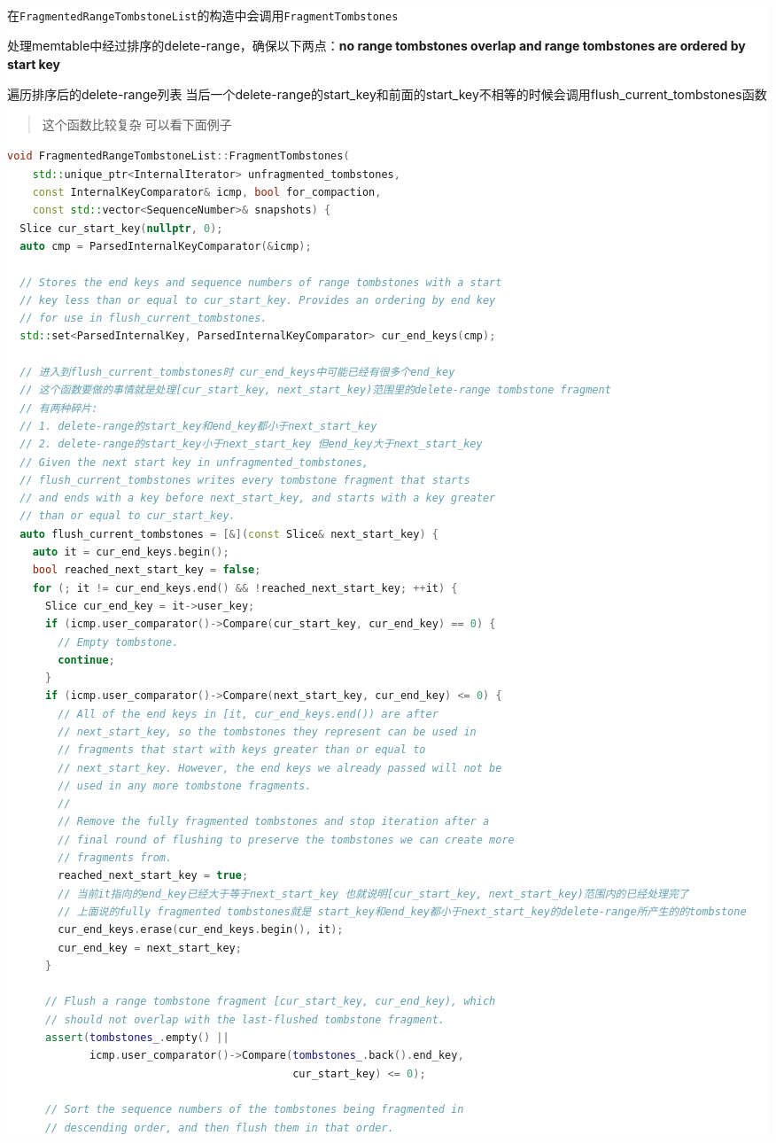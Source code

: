 在`FragmentedRangeTombstoneList`的构造中会调用`FragmentTombstones`

处理memtable中经过排序的delete-range，确保以下两点：**no range tombstones overlap and range tombstones are ordered by start key**

遍历排序后的delete-range列表 当后一个delete-range的start_key和前面的start_key不相等的时候会调用flush_current_tombstones函数

> 这个函数比较复杂 可以看下面例子

```c++
void FragmentedRangeTombstoneList::FragmentTombstones(
    std::unique_ptr<InternalIterator> unfragmented_tombstones,
    const InternalKeyComparator& icmp, bool for_compaction,
    const std::vector<SequenceNumber>& snapshots) {
  Slice cur_start_key(nullptr, 0);
  auto cmp = ParsedInternalKeyComparator(&icmp);

  // Stores the end keys and sequence numbers of range tombstones with a start
  // key less than or equal to cur_start_key. Provides an ordering by end key
  // for use in flush_current_tombstones.
  std::set<ParsedInternalKey, ParsedInternalKeyComparator> cur_end_keys(cmp);

  // 进入到flush_current_tombstones时 cur_end_keys中可能已经有很多个end_key
  // 这个函数要做的事情就是处理[cur_start_key, next_start_key)范围里的delete-range tombstone fragment
  // 有两种碎片:
  // 1. delete-range的start_key和end_key都小于next_start_key
  // 2. delete-range的start_key小于next_start_key 但end_key大于next_start_key
  // Given the next start key in unfragmented_tombstones,
  // flush_current_tombstones writes every tombstone fragment that starts
  // and ends with a key before next_start_key, and starts with a key greater
  // than or equal to cur_start_key.
  auto flush_current_tombstones = [&](const Slice& next_start_key) {
    auto it = cur_end_keys.begin();
    bool reached_next_start_key = false;
    for (; it != cur_end_keys.end() && !reached_next_start_key; ++it) {
      Slice cur_end_key = it->user_key;
      if (icmp.user_comparator()->Compare(cur_start_key, cur_end_key) == 0) {
        // Empty tombstone.
        continue;
      }
      if (icmp.user_comparator()->Compare(next_start_key, cur_end_key) <= 0) {
        // All of the end keys in [it, cur_end_keys.end()) are after
        // next_start_key, so the tombstones they represent can be used in
        // fragments that start with keys greater than or equal to
        // next_start_key. However, the end keys we already passed will not be
        // used in any more tombstone fragments.
        //
        // Remove the fully fragmented tombstones and stop iteration after a
        // final round of flushing to preserve the tombstones we can create more
        // fragments from.
        reached_next_start_key = true;
        // 当前it指向的end_key已经大于等于next_start_key 也就说明[cur_start_key, next_start_key)范围内的已经处理完了
        // 上面说的fully fragmented tombstones就是 start_key和end_key都小于next_start_key的delete-range所产生的的tombstone
        cur_end_keys.erase(cur_end_keys.begin(), it);
        cur_end_key = next_start_key;
      }

      // Flush a range tombstone fragment [cur_start_key, cur_end_key), which
      // should not overlap with the last-flushed tombstone fragment.
      assert(tombstones_.empty() ||
             icmp.user_comparator()->Compare(tombstones_.back().end_key,
                                             cur_start_key) <= 0);

      // Sort the sequence numbers of the tombstones being fragmented in
      // descending order, and then flush them in that order.
```